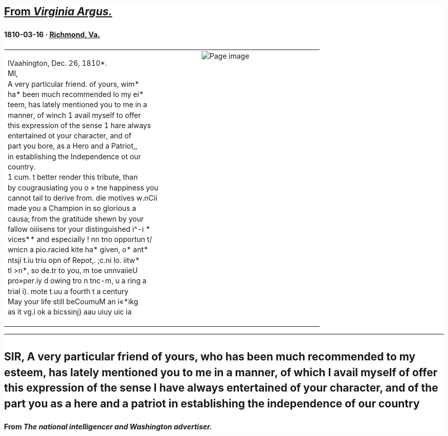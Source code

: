 
## [From _Virginia Argus._](https://www.loc.gov/resource/sn84024710/1810-03-16/ed-1/?sp=2)

#### 1810-03-16 &middot; [Richmond, Va.](http://dbpedia.org/resource/Richmond%2C_Virginia)

<table style="width: 100%;"><tr><td style="width: 50%">

  
IVaahington, Dec. 26, 1810*.  
Ml,  
A very particular friend. of yours, wim*  
ha* been much recommended lo my ei*  
teem, has lately mentioned you to me in a  
manner, of winch 1 avail myself to offer  
this expression of the sense 1 hare always  
entertained ot your character, and of  
part you bore, as a Hero and a Patriot,,  
in establishing the Independence ot our  
country.  
1 cum. t better render this tribute, than  
by cougrausiating you o » tne happiness you  
cannot tail to derive from. die motives w.nCii  
made you a Champion in so glorious a  
causa; from the gratitude shewn by your  
fallow oiiisens tor your distinguished i^-i *  
vices** and especially ! nn tno opportun t/  
wnicn a pio.racied kite ha* given, o* ant*  
ntsji t.iu triu opn of Repot,. ;c.ni lo. iitw*  
tl &gt;n*, so de.tr to you, m toe unnvaiieU  
pro»per.iy d owing tro n tnc-m, u a ring a  
trial i). mote t.uu a fourth t a century  
May your life still beCoumuM an i«*ikg  
as it vg.i ok a bicssinj} aau uiuy uic ia
</td><td style="width: 50%; max-height: 75%; margin: auto; display: block;">
<img alt="Page image" src="https://tile.loc.gov/image-services/iiif/service:ndnp:vi:batch_vi_otters_ver02:data:sn84024710:00414184236:1810031601:0092/pct:77.06576728499157,80.38325769036813,17.65036537380551,14.510842158345941/!600,600/0/default.jpg"/>
</td>
</tr></table>

---

## SIR, A very particular friend of yours, who has been much recommended to my esteem, has lately mentioned you to me in a manner, of which I avail myself of offer this expression of the sense I have always entertained of your character, and of the part you as a here and a patriot in establishing the independence of our country

#### From _The national intelligencer and Washington advertiser._
